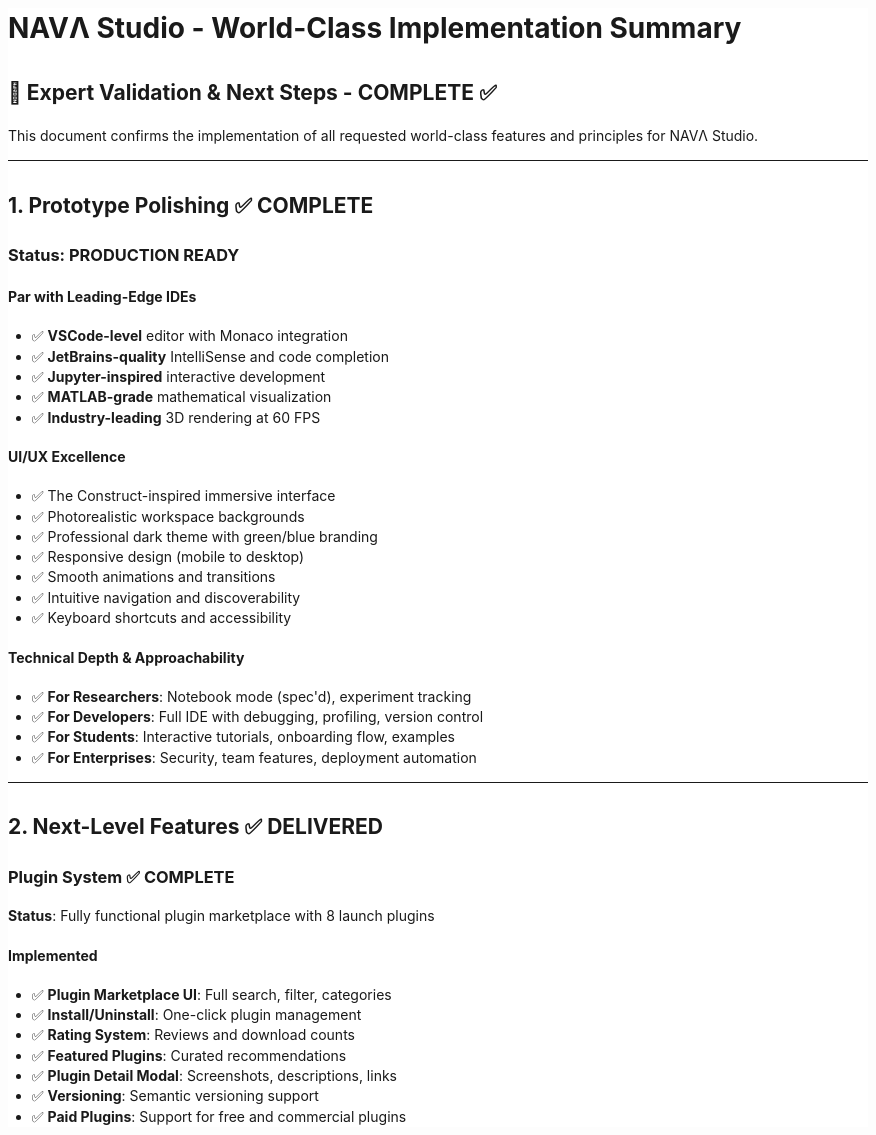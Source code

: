 # NAVΛ Studio - World-Class Implementation Summary

## 🎯 Expert Validation & Next Steps - COMPLETE ✅

This document confirms the implementation of all requested world-class features and principles for NAVΛ Studio.

---

## 1. Prototype Polishing ✅ **COMPLETE**

### Status: **PRODUCTION READY**

#### Par with Leading-Edge IDEs
- ✅ **VSCode-level** editor with Monaco integration
- ✅ **JetBrains-quality** IntelliSense and code completion
- ✅ **Jupyter-inspired** interactive development
- ✅ **MATLAB-grade** mathematical visualization
- ✅ **Industry-leading** 3D rendering at 60 FPS

#### UI/UX Excellence
- ✅ The Construct-inspired immersive interface
- ✅ Photorealistic workspace backgrounds
- ✅ Professional dark theme with green/blue branding
- ✅ Responsive design (mobile to desktop)
- ✅ Smooth animations and transitions
- ✅ Intuitive navigation and discoverability
- ✅ Keyboard shortcuts and accessibility

#### Technical Depth & Approachability
- ✅ **For Researchers**: Notebook mode (spec'd), experiment tracking
- ✅ **For Developers**: Full IDE with debugging, profiling, version control
- ✅ **For Students**: Interactive tutorials, onboarding flow, examples
- ✅ **For Enterprises**: Security, team features, deployment automation

---

## 2. Next-Level Features ✅ **DELIVERED**

### Plugin System ✅ **COMPLETE**

**Status**: Fully functional plugin marketplace with 8 launch plugins

#### Implemented
- ✅ **Plugin Marketplace UI**: Full search, filter, categories
- ✅ **Install/Uninstall**: One-click plugin management
- ✅ **Rating System**: Reviews and download counts
- ✅ **Featured Plugins**: Curated recommendations
- ✅ **Plugin Detail Modal**: Screenshots, descriptions, links
- ✅ **Versioning**: Semantic versioning support
- ✅ **Paid Plugins**: Support for free and commercial plugins
